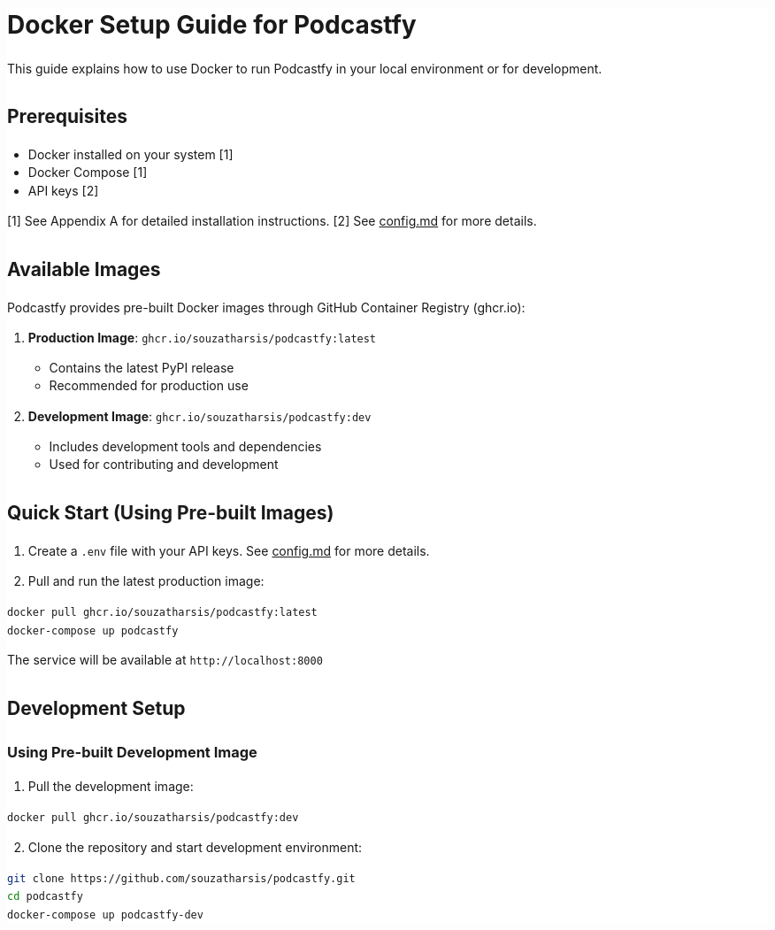 # Docker Setup Guide for Podcastfy

This guide explains how to use Docker to run Podcastfy in your local environment or for development.

## Prerequisites

- Docker installed on your system [1]
- Docker Compose [1]
- API keys [2]

[1] See Appendix A for detailed installation instructions.
[2] See [config.md](https://github.com/souzatharsis/podcastfy/blob/main/usage/config.md) for more details.

## Available Images

Podcastfy provides pre-built Docker images through GitHub Container Registry (ghcr.io):

1. **Production Image**: `ghcr.io/souzatharsis/podcastfy:latest`
   - Contains the latest PyPI release
   - Recommended for production use

2. **Development Image**: `ghcr.io/souzatharsis/podcastfy:dev`
   - Includes development tools and dependencies
   - Used for contributing and development

## Quick Start (Using Pre-built Images)

1. Create a `.env` file with your API keys. See [config.md](https://github.com/souzatharsis/podcastfy/blob/main/usage/config.md) for more details.

2. Pull and run the latest production image:
```bash
docker pull ghcr.io/souzatharsis/podcastfy:latest
docker-compose up podcastfy
```

The service will be available at `http://localhost:8000`

## Development Setup

### Using Pre-built Development Image

1. Pull the development image:
```bash
docker pull ghcr.io/souzatharsis/podcastfy:dev
```

2. Clone the repository and start development environment:
```bash
git clone https://github.com/souzatharsis/podcastfy.git
cd podcastfy
docker-compose up podcastfy-dev
```
